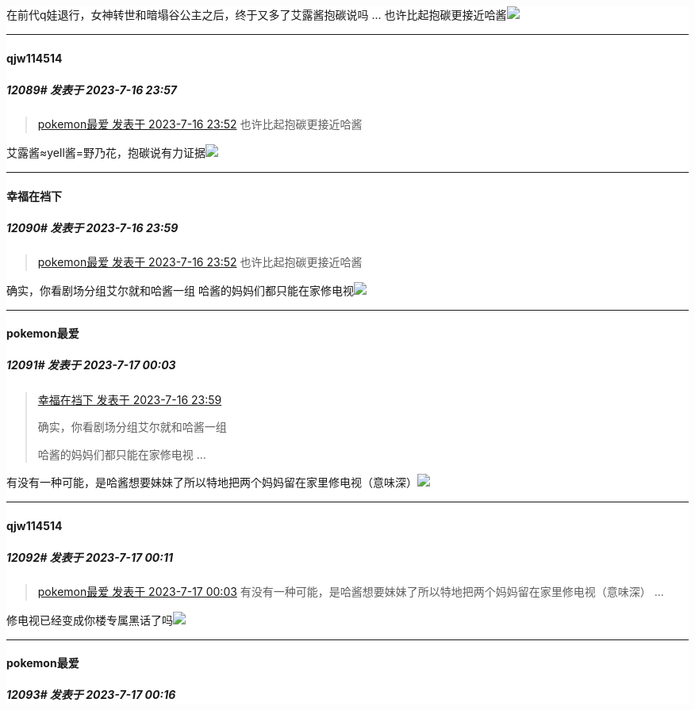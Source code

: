 在前代q娃退行，女神转世和暗塌谷公主之后，终于又多了艾露酱抱碳说吗 ...</blockquote>
也许比起抱碳更接近哈酱<img src="https://static.saraba1st.com/image/smiley/face2017/245.png" referrerpolicy="no-referrer">


*****

####  qjw114514  
##### 12089#       发表于 2023-7-16 23:57

<blockquote><a href="httphttps://bbs.saraba1st.com/2b/forum.php?mod=redirect&amp;goto=findpost&amp;pid=61687972&amp;ptid=2107517" target="_blank">pokemon最爱 发表于 2023-7-16 23:52</a>
也许比起抱碳更接近哈酱</blockquote>
艾露酱≈yell酱=野乃花，抱碳说有力证据<img src="https://static.saraba1st.com/image/smiley/face2017/066.png" referrerpolicy="no-referrer">

*****

####  幸福在裆下  
##### 12090#       发表于 2023-7-16 23:59

<blockquote><a href="httphttps://bbs.saraba1st.com/2b/forum.php?mod=redirect&amp;goto=findpost&amp;pid=61687972&amp;ptid=2107517" target="_blank">pokemon最爱 发表于 2023-7-16 23:52</a>
也许比起抱碳更接近哈酱</blockquote>
确实，你看剧场分组艾尔就和哈酱一组
哈酱的妈妈们都只能在家修电视<img src="https://static.saraba1st.com/image/smiley/face2017/067.png" referrerpolicy="no-referrer">


*****

####  pokemon最爱  
##### 12091#       发表于 2023-7-17 00:03

<blockquote><a href="httphttps://bbs.saraba1st.com/2b/forum.php?mod=redirect&amp;goto=findpost&amp;pid=61688039&amp;ptid=2107517" target="_blank">幸福在裆下 发表于 2023-7-16 23:59</a>

确实，你看剧场分组艾尔就和哈酱一组

哈酱的妈妈们都只能在家修电视 ...</blockquote>
有没有一种可能，是哈酱想要妹妹了所以特地把两个妈妈留在家里修电视（意味深）<img src="https://static.saraba1st.com/image/smiley/face2017/245.png" referrerpolicy="no-referrer">

*****

####  qjw114514  
##### 12092#       发表于 2023-7-17 00:11

<blockquote><a href="httphttps://bbs.saraba1st.com/2b/forum.php?mod=redirect&amp;goto=findpost&amp;pid=61688071&amp;ptid=2107517" target="_blank">pokemon最爱 发表于 2023-7-17 00:03</a>
有没有一种可能，是哈酱想要妹妹了所以特地把两个妈妈留在家里修电视（意味深） ...</blockquote>
修电视已经变成你楼专属黑话了吗<img src="https://static.saraba1st.com/image/smiley/face2017/068.png" referrerpolicy="no-referrer">


*****

####  pokemon最爱  
##### 12093#       发表于 2023-7-17 00:16
